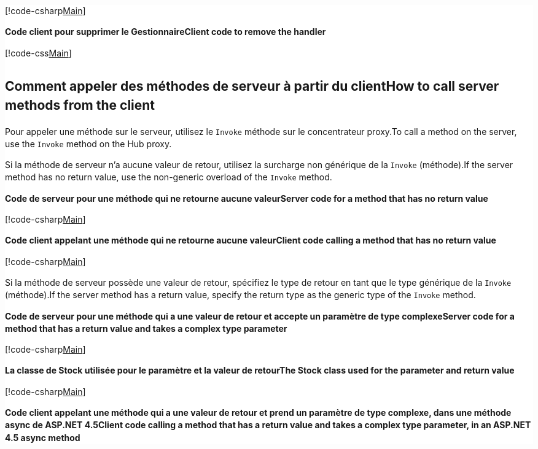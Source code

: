 [!code-csharp[Main](hubs-api-guide-net-client/samples/sample22.cs?highlight=1)]

<span data-ttu-id="1c84c-243">**Code client pour supprimer le Gestionnaire**</span><span class="sxs-lookup"><span data-stu-id="1c84c-243">**Client code to remove the handler**</span></span>

[!code-css[Main](hubs-api-guide-net-client/samples/sample23.css?highlight=1)]

<a id="callserver"></a>

## <a name="how-to-call-server-methods-from-the-client"></a><span data-ttu-id="1c84c-244">Comment appeler des méthodes de serveur à partir du client</span><span class="sxs-lookup"><span data-stu-id="1c84c-244">How to call server methods from the client</span></span>

<span data-ttu-id="1c84c-245">Pour appeler une méthode sur le serveur, utilisez le `Invoke` méthode sur le concentrateur proxy.</span><span class="sxs-lookup"><span data-stu-id="1c84c-245">To call a method on the server, use the `Invoke` method on the Hub proxy.</span></span>

<span data-ttu-id="1c84c-246">Si la méthode de serveur n’a aucune valeur de retour, utilisez la surcharge non générique de la `Invoke` (méthode).</span><span class="sxs-lookup"><span data-stu-id="1c84c-246">If the server method has no return value, use the non-generic overload of the `Invoke` method.</span></span>

<span data-ttu-id="1c84c-247">**Code de serveur pour une méthode qui ne retourne aucune valeur**</span><span class="sxs-lookup"><span data-stu-id="1c84c-247">**Server code for a method that has no return value**</span></span>

[!code-csharp[Main](hubs-api-guide-net-client/samples/sample24.cs?highlight=3)]

<span data-ttu-id="1c84c-248">**Code client appelant une méthode qui ne retourne aucune valeur**</span><span class="sxs-lookup"><span data-stu-id="1c84c-248">**Client code calling a method that has no return value**</span></span>

[!code-csharp[Main](hubs-api-guide-net-client/samples/sample25.cs?highlight=1)]

<span data-ttu-id="1c84c-249">Si la méthode de serveur possède une valeur de retour, spécifiez le type de retour en tant que le type générique de la `Invoke` (méthode).</span><span class="sxs-lookup"><span data-stu-id="1c84c-249">If the server method has a return value, specify the return type as the generic type of the `Invoke` method.</span></span>

<span data-ttu-id="1c84c-250">**Code de serveur pour une méthode qui a une valeur de retour et accepte un paramètre de type complexe**</span><span class="sxs-lookup"><span data-stu-id="1c84c-250">**Server code for a method that has a return value and takes a complex type parameter**</span></span>

[!code-csharp[Main](hubs-api-guide-net-client/samples/sample26.cs?highlight=1)]

<span data-ttu-id="1c84c-251">**La classe de Stock utilisée pour le paramètre et la valeur de retour**</span><span class="sxs-lookup"><span data-stu-id="1c84c-251">**The Stock class used for the parameter and return value**</span></span>

[!code-csharp[Main](hubs-api-guide-net-client/samples/sample27.cs)]

<span data-ttu-id="1c84c-252">**Code client appelant une méthode qui a une valeur de retour et prend un paramètre de type complexe, dans une méthode async de ASP.NET 4.5**</span><span class="sxs-lookup"><span data-stu-id="1c84c-252">**Client code calling a method that has a return value and takes a complex type parameter, in an ASP.NET 4.5 async method**</span></span>
